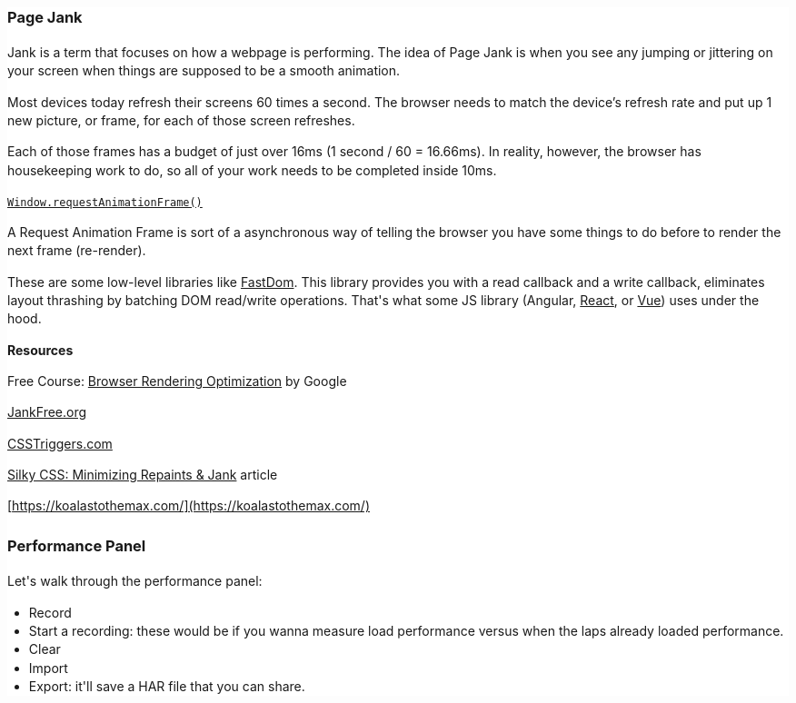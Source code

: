 ### Page Jank

Jank is a term that focuses on how a webpage is performing. The idea of Page Jank is when you see any jumping or jittering on your screen when things are supposed to be a smooth animation. 

Most devices today refresh their screens 60 times a second. The browser needs to match the device’s refresh rate and put up 1 new picture, or frame, for each of those screen refreshes.

Each of those frames has a budget of just over 16ms (1 second / 60 = 16.66ms). In reality, however, the browser has housekeeping work to do, so all of your work needs to be completed inside 10ms.

[`Window.requestAnimationFrame()`](https://developer.mozilla.org/en-US/docs/Web/API/window/requestAnimationFrame)

A Request Animation Frame is sort of a asynchronous way of telling the browser you have some things to do before to render the next frame (re-render).

These are some low-level libraries like [FastDom](https://github.com/wilsonpage/fastdom). This library provides you with a read callback and a write callback, eliminates layout thrashing by batching DOM read/write operations. That's what some JS library (Angular, [React](https://css-tricks.com/using-requestanimationframe-with-react-hooks/), or [Vue](https://vuejs.org/v2/guide/transitioning-state.html)) uses under the hood.

**Resources**

Free Course: [Browser Rendering Optimization](https://www.udacity.com/course/browser-rendering-optimization--ud860) by Google

[JankFree.org](http://jankfree.org/)

[CSSTriggers.com](https://csstriggers.com/)

[Silky CSS: Minimizing Repaints & Jank](http://trendyminds.com/blog/article/talking-shop/silky-css-minimizing-repaints-jank/) article

[https://koalastothemax.com/](https://koalastothemax.com/)


### Performance Panel
Let's walk through the performance panel:

- Record
- Start a recording: these would be if you wanna measure load performance versus when the laps already loaded performance.
- Clear
- Import
- Export: it'll save a HAR file that you can share.
